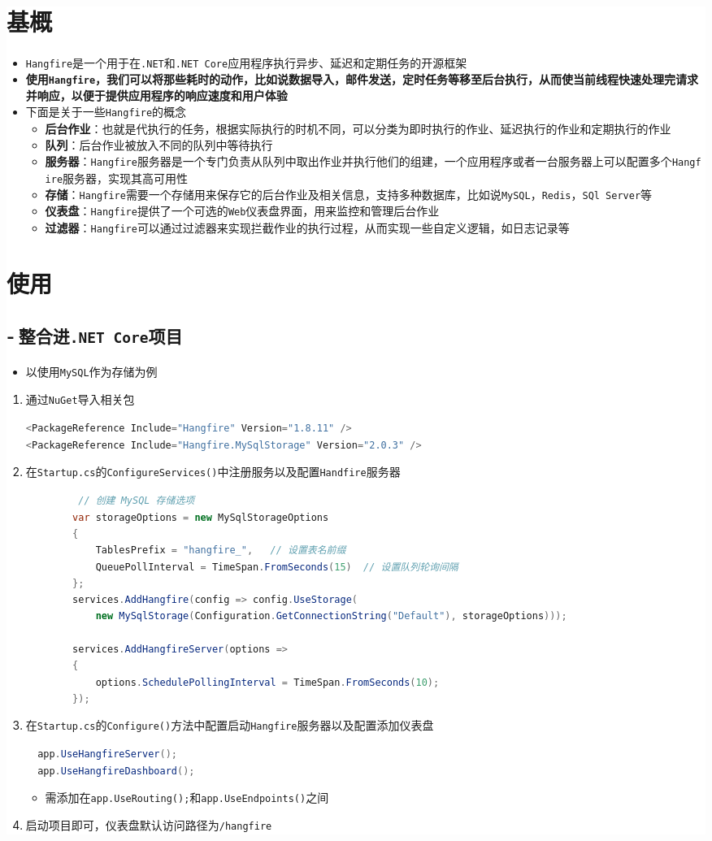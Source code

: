 # 基概

* `Hangfire`是一个用于在`.NET`和`.NET Core`应用程序执行异步、延迟和定期任务的开源框架
* **使用`Hangfire`，我们可以将那些耗时的动作，比如说数据导入，邮件发送，定时任务等移至后台执行，从而使当前线程快速处理完请求并响应，以便于提供应用程序的响应速度和用户体验**
* 下面是关于一些`Hangfire`的概念
  * **后台作业**：也就是代执行的任务，根据实际执行的时机不同，可以分类为即时执行的作业、延迟执行的作业和定期执行的作业
  * **队列**：后台作业被放入不同的队列中等待执行
  * **服务器**：`Hangfire`服务器是一个专门负责从队列中取出作业并执行他们的组建，一个应用程序或者一台服务器上可以配置多个`Hangfire`服务器，实现其高可用性
  * **存储**：`Hangfire`需要一个存储用来保存它的后台作业及相关信息，支持多种数据库，比如说`MySQL`，`Redis`，`SQl Server`等
  * **仪表盘**：`Hangfire`提供了一个可选的`Web`仪表盘界面，用来监控和管理后台作业
  * **过滤器**：`Hangfire`可以通过过滤器来实现拦截作业的执行过程，从而实现一些自定义逻辑，如日志记录等

# 使用

## - 整合进`.NET Core`项目

* 以使用`MySQL`作为存储为例

1. 通过`NuGet`导入相关包

   ```c#
   <PackageReference Include="Hangfire" Version="1.8.11" />
   <PackageReference Include="Hangfire.MySqlStorage" Version="2.0.3" />
   ```

2. 在`Startup.cs`的`ConfigureServices()`中注册服务以及配置`Handfire`服务器

   ```c#
   			// 创建 MySQL 存储选项
           var storageOptions = new MySqlStorageOptions
           {
               TablesPrefix = "hangfire_",   // 设置表名前缀
               QueuePollInterval = TimeSpan.FromSeconds(15)  // 设置队列轮询间隔
           };
           services.AddHangfire(config => config.UseStorage(
               new MySqlStorage(Configuration.GetConnectionString("Default"), storageOptions)));
   
           services.AddHangfireServer(options =>
           {
               options.SchedulePollingInterval = TimeSpan.FromSeconds(10);
           });
   ```

3. 在`Startup.cs`的`Configure()`方法中配置启动`Hangfire`服务器以及配置添加仪表盘

   ```c#
     app.UseHangfireServer();
     app.UseHangfireDashboard();
   ```

   * 需添加在`app.UseRouting();`和`app.UseEndpoints()`之间

4. 启动项目即可，仪表盘默认访问路径为`/hangfire`
